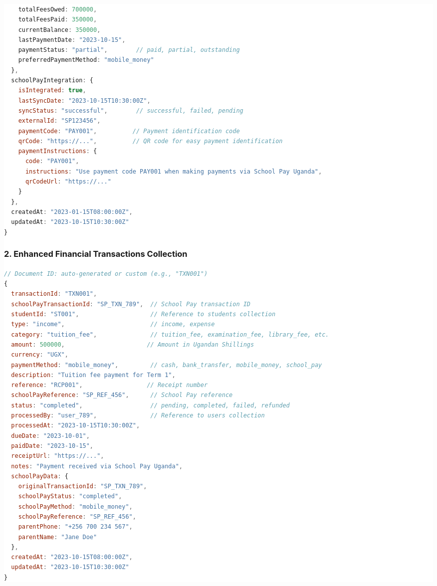 ```javascript
    totalFeesOwed: 700000,
    totalFeesPaid: 350000,
    currentBalance: 350000,
    lastPaymentDate: "2023-10-15",
    paymentStatus: "partial",        // paid, partial, outstanding
    preferredPaymentMethod: "mobile_money"
  },
  schoolPayIntegration: {
    isIntegrated: true,
    lastSyncDate: "2023-10-15T10:30:00Z",
    syncStatus: "successful",        // successful, failed, pending
    externalId: "SP123456",
    paymentCode: "PAY001",          // Payment identification code
    qrCode: "https://...",          // QR code for easy payment identification
    paymentInstructions: {
      code: "PAY001",
      instructions: "Use payment code PAY001 when making payments via School Pay Uganda",
      qrCodeUrl: "https://..."
    }
  },
  createdAt: "2023-01-15T08:00:00Z",
  updatedAt: "2023-10-15T10:30:00Z"
}
```

### 2. Enhanced Financial Transactions Collection
```javascript
// Document ID: auto-generated or custom (e.g., "TXN001")
{
  transactionId: "TXN001",
  schoolPayTransactionId: "SP_TXN_789",  // School Pay transaction ID
  studentId: "ST001",                    // Reference to students collection
  type: "income",                        // income, expense
  category: "tuition_fee",               // tuition_fee, examination_fee, library_fee, etc.
  amount: 500000,                       // Amount in Ugandan Shillings
  currency: "UGX",
  paymentMethod: "mobile_money",         // cash, bank_transfer, mobile_money, school_pay
  description: "Tuition fee payment for Term 1",
  reference: "RCP001",                  // Receipt number
  schoolPayReference: "SP_REF_456",      // School Pay reference
  status: "completed",                   // pending, completed, failed, refunded
  processedBy: "user_789",               // Reference to users collection
  processedAt: "2023-10-15T10:30:00Z",
  dueDate: "2023-10-01",
  paidDate: "2023-10-15",
  receiptUrl: "https://...",
  notes: "Payment received via School Pay Uganda",
  schoolPayData: {
    originalTransactionId: "SP_TXN_789",
    schoolPayStatus: "completed",
    schoolPayMethod: "mobile_money",
    schoolPayReference: "SP_REF_456",
    parentPhone: "+256 700 234 567",
    parentName: "Jane Doe"
  },
  createdAt: "2023-10-15T08:00:00Z",
  updatedAt: "2023-10-15T10:30:00Z"
}
```
